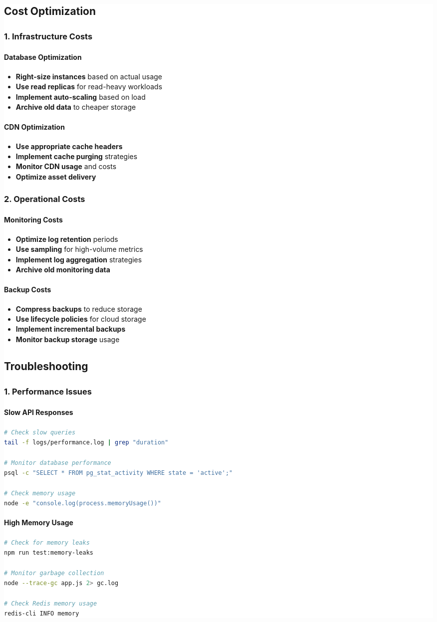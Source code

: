 ## Cost Optimization

### 1. Infrastructure Costs

#### Database Optimization
- **Right-size instances** based on actual usage
- **Use read replicas** for read-heavy workloads
- **Implement auto-scaling** based on load
- **Archive old data** to cheaper storage

#### CDN Optimization
- **Use appropriate cache headers**
- **Implement cache purging** strategies
- **Monitor CDN usage** and costs
- **Optimize asset delivery**

### 2. Operational Costs

#### Monitoring Costs
- **Optimize log retention** periods
- **Use sampling** for high-volume metrics
- **Implement log aggregation** strategies
- **Archive old monitoring data**

#### Backup Costs
- **Compress backups** to reduce storage
- **Use lifecycle policies** for cloud storage
- **Implement incremental backups**
- **Monitor backup storage** usage

## Troubleshooting

### 1. Performance Issues

#### Slow API Responses

```bash
# Check slow queries
tail -f logs/performance.log | grep "duration"

# Monitor database performance
psql -c "SELECT * FROM pg_stat_activity WHERE state = 'active';"

# Check memory usage
node -e "console.log(process.memoryUsage())"
```

#### High Memory Usage

```bash
# Check for memory leaks
npm run test:memory-leaks

# Monitor garbage collection
node --trace-gc app.js 2> gc.log

# Check Redis memory usage
redis-cli INFO memory
```
